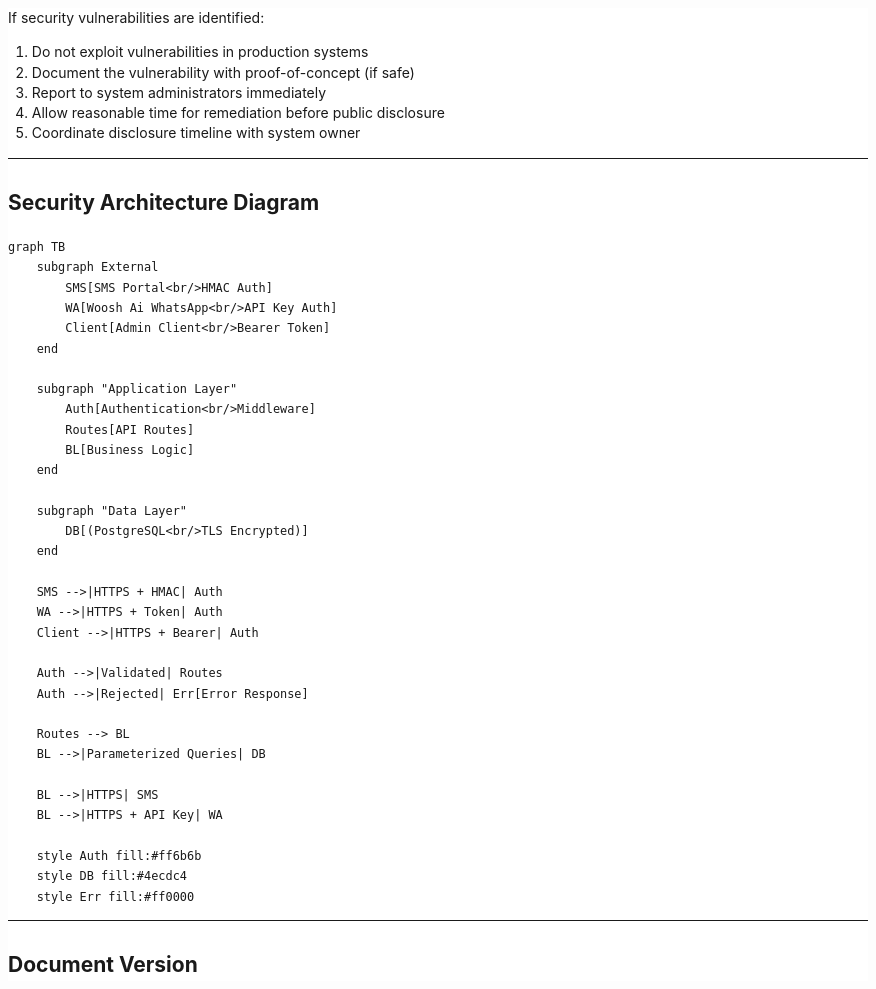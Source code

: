 If security vulnerabilities are identified:

1. Do not exploit vulnerabilities in production systems
2. Document the vulnerability with proof-of-concept (if safe)
3. Report to system administrators immediately
4. Allow reasonable time for remediation before public disclosure
5. Coordinate disclosure timeline with system owner

---

## Security Architecture Diagram

```mermaid
graph TB
    subgraph External
        SMS[SMS Portal<br/>HMAC Auth]
        WA[Woosh Ai WhatsApp<br/>API Key Auth]
        Client[Admin Client<br/>Bearer Token]
    end
    
    subgraph "Application Layer"
        Auth[Authentication<br/>Middleware]
        Routes[API Routes]
        BL[Business Logic]
    end
    
    subgraph "Data Layer"
        DB[(PostgreSQL<br/>TLS Encrypted)]
    end
    
    SMS -->|HTTPS + HMAC| Auth
    WA -->|HTTPS + Token| Auth
    Client -->|HTTPS + Bearer| Auth
    
    Auth -->|Validated| Routes
    Auth -->|Rejected| Err[Error Response]
    
    Routes --> BL
    BL -->|Parameterized Queries| DB
    
    BL -->|HTTPS| SMS
    BL -->|HTTPS + API Key| WA
    
    style Auth fill:#ff6b6b
    style DB fill:#4ecdc4
    style Err fill:#ff0000
```

---

## Document Version
